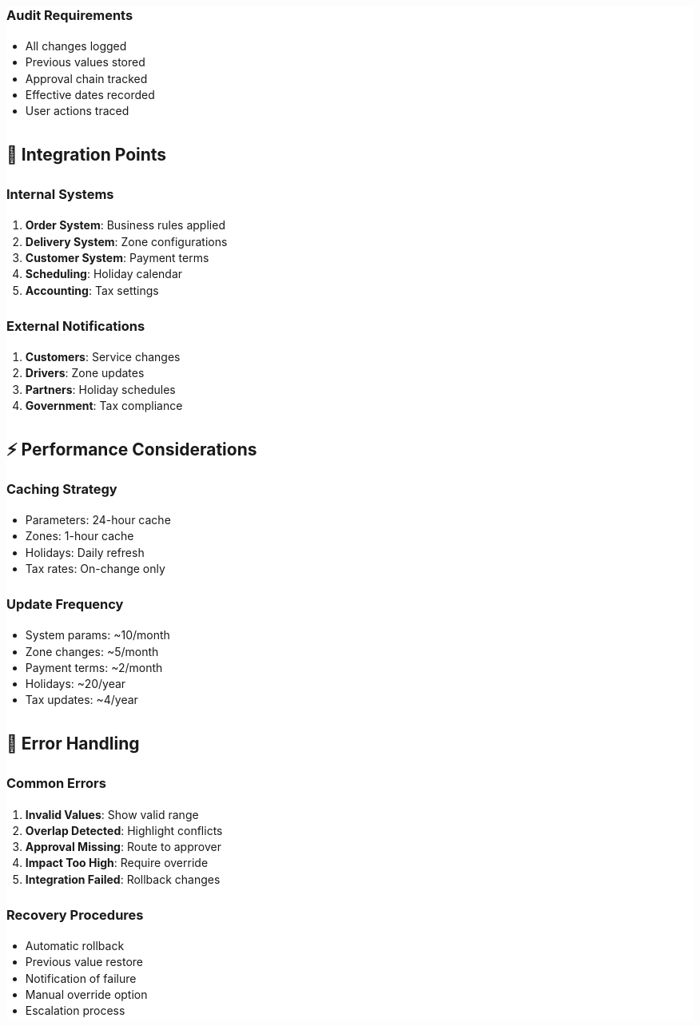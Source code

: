 ### Audit Requirements
- All changes logged
- Previous values stored
- Approval chain tracked
- Effective dates recorded
- User actions traced

## 🔄 Integration Points

### Internal Systems
1. **Order System**: Business rules applied
2. **Delivery System**: Zone configurations
3. **Customer System**: Payment terms
4. **Scheduling**: Holiday calendar
5. **Accounting**: Tax settings

### External Notifications
1. **Customers**: Service changes
2. **Drivers**: Zone updates
3. **Partners**: Holiday schedules
4. **Government**: Tax compliance

## ⚡ Performance Considerations

### Caching Strategy
- Parameters: 24-hour cache
- Zones: 1-hour cache
- Holidays: Daily refresh
- Tax rates: On-change only

### Update Frequency
- System params: ~10/month
- Zone changes: ~5/month
- Payment terms: ~2/month
- Holidays: ~20/year
- Tax updates: ~4/year

## 🚨 Error Handling

### Common Errors
1. **Invalid Values**: Show valid range
2. **Overlap Detected**: Highlight conflicts
3. **Approval Missing**: Route to approver
4. **Impact Too High**: Require override
5. **Integration Failed**: Rollback changes

### Recovery Procedures
- Automatic rollback
- Previous value restore
- Notification of failure
- Manual override option
- Escalation process
